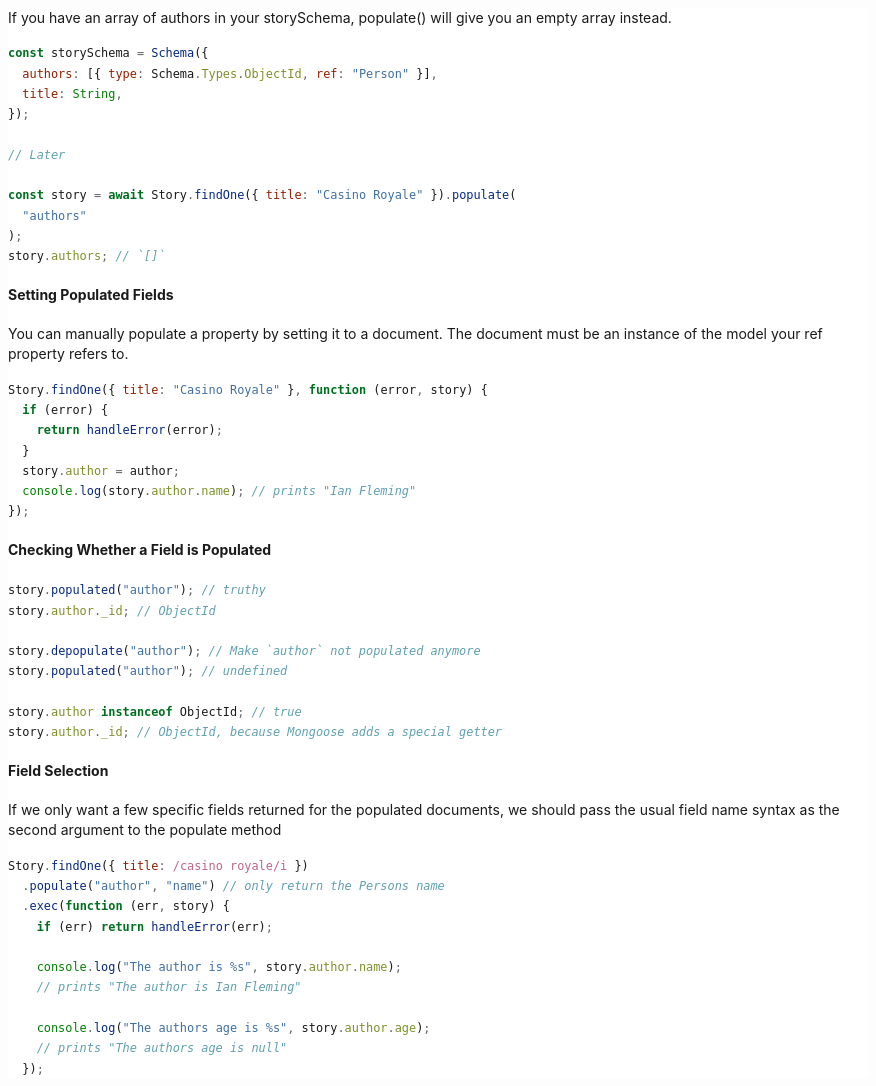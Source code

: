 If you have an array of authors in your storySchema, populate() will give you an empty array instead.

```js
const storySchema = Schema({
  authors: [{ type: Schema.Types.ObjectId, ref: "Person" }],
  title: String,
});

// Later

const story = await Story.findOne({ title: "Casino Royale" }).populate(
  "authors"
);
story.authors; // `[]`
```

#### Setting Populated Fields

You can manually populate a property by setting it to a document. The document must be an instance of the model your ref property refers to.

```js
Story.findOne({ title: "Casino Royale" }, function (error, story) {
  if (error) {
    return handleError(error);
  }
  story.author = author;
  console.log(story.author.name); // prints "Ian Fleming"
});
```

#### Checking Whether a Field is Populated

```js
story.populated("author"); // truthy
story.author._id; // ObjectId

story.depopulate("author"); // Make `author` not populated anymore
story.populated("author"); // undefined

story.author instanceof ObjectId; // true
story.author._id; // ObjectId, because Mongoose adds a special getter
```

#### Field Selection

If we only want a few specific fields returned for the populated documents, we should pass the usual field name syntax as the second argument to the populate method

```js
Story.findOne({ title: /casino royale/i })
  .populate("author", "name") // only return the Persons name
  .exec(function (err, story) {
    if (err) return handleError(err);

    console.log("The author is %s", story.author.name);
    // prints "The author is Ian Fleming"

    console.log("The authors age is %s", story.author.age);
    // prints "The authors age is null"
  });
```
